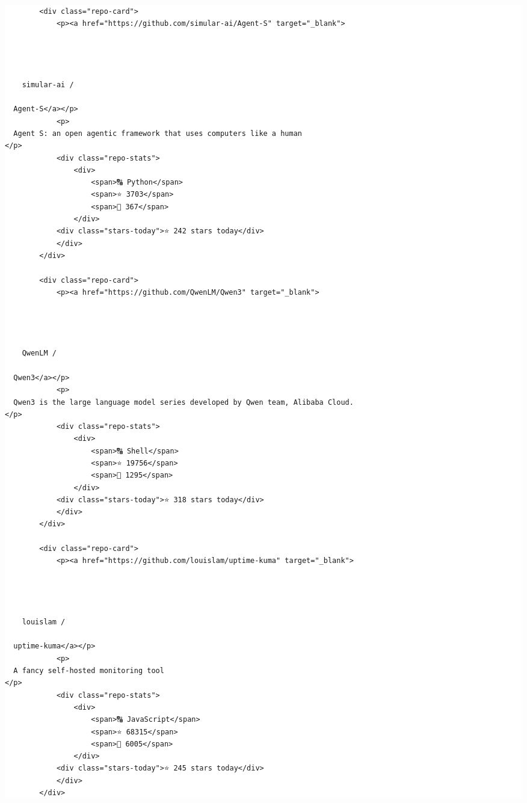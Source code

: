 			<div class="repo-card">
				<p><a href="https://github.com/simular-ai/Agent-S" target="_blank">
    


      
        simular-ai /

      Agent-S</a></p>
				<p>
      Agent S: an open agentic framework that uses computers like a human
    </p>
				<div class="repo-stats">
					<div>
						<span>🔠 Python</span>
						<span>⭐ 3703</span>
						<span>🔱 367</span>
					</div>
				<div class="stars-today">⭐ 242 stars today</div>
				</div>
			</div>
	
			<div class="repo-card">
				<p><a href="https://github.com/QwenLM/Qwen3" target="_blank">
    


      
        QwenLM /

      Qwen3</a></p>
				<p>
      Qwen3 is the large language model series developed by Qwen team, Alibaba Cloud.
    </p>
				<div class="repo-stats">
					<div>
						<span>🔠 Shell</span>
						<span>⭐ 19756</span>
						<span>🔱 1295</span>
					</div>
				<div class="stars-today">⭐ 318 stars today</div>
				</div>
			</div>
	
			<div class="repo-card">
				<p><a href="https://github.com/louislam/uptime-kuma" target="_blank">
    


      
        louislam /

      uptime-kuma</a></p>
				<p>
      A fancy self-hosted monitoring tool
    </p>
				<div class="repo-stats">
					<div>
						<span>🔠 JavaScript</span>
						<span>⭐ 68315</span>
						<span>🔱 6005</span>
					</div>
				<div class="stars-today">⭐ 245 stars today</div>
				</div>
			</div>
	